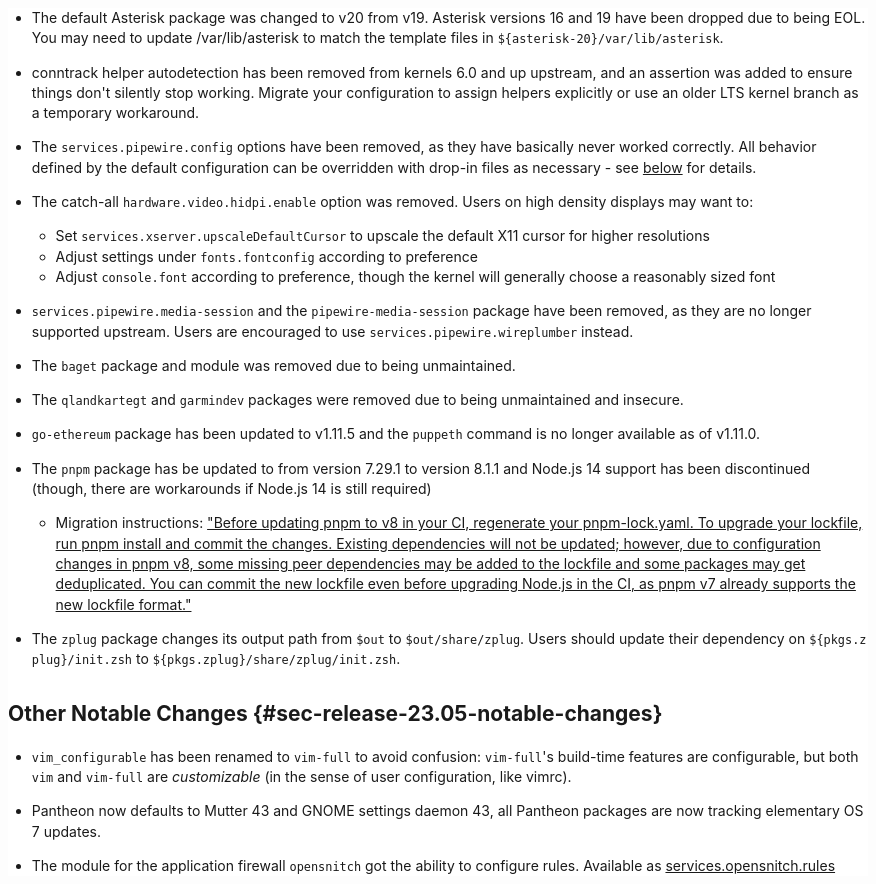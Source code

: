- The default Asterisk package was changed to v20 from v19. Asterisk versions 16 and 19 have been dropped due to being EOL. You may need to update /var/lib/asterisk to match the template files in `${asterisk-20}/var/lib/asterisk`.

- conntrack helper autodetection has been removed from kernels 6.0 and up upstream, and an assertion was added to ensure things don't silently stop working. Migrate your configuration to assign helpers explicitly or use an older LTS kernel branch as a temporary workaround.

- The `services.pipewire.config` options have been removed, as they have basically never worked correctly. All behavior defined by the default configuration can be overridden with drop-in files as necessary - see [below](#sec-release-23.05-migration-pipewire) for details.

- The catch-all `hardware.video.hidpi.enable` option was removed. Users on high density displays may want to:

  - Set `services.xserver.upscaleDefaultCursor` to upscale the default X11 cursor for higher resolutions
  - Adjust settings under `fonts.fontconfig` according to preference
  - Adjust `console.font` according to preference, though the kernel will generally choose a reasonably sized font

- `services.pipewire.media-session` and the `pipewire-media-session` package have been removed, as they are no longer supported upstream. Users are encouraged to use `services.pipewire.wireplumber` instead.

- The `baget` package and module was removed due to being unmaintained.

- The `qlandkartegt` and `garmindev` packages were removed due to being unmaintained and insecure.

- `go-ethereum` package has been updated to v1.11.5 and the `puppeth` command is no longer available as of v1.11.0.

- The `pnpm` package has be updated to from version 7.29.1 to version 8.1.1 and Node.js 14 support has been discontinued (though, there are workarounds if Node.js 14 is still required)
  - Migration instructions: ["Before updating pnpm to v8 in your CI, regenerate your pnpm-lock.yaml. To upgrade your lockfile, run pnpm install and commit the changes. Existing dependencies will not be updated; however, due to configuration changes in pnpm v8, some missing peer dependencies may be added to the lockfile and some packages may get deduplicated. You can commit the new lockfile even before upgrading Node.js in the CI, as pnpm v7 already supports the new lockfile format."](https://github.com/pnpm/pnpm/releases/tag/v8.0.0)

- The `zplug` package changes its output path from `$out` to `$out/share/zplug`. Users should update their dependency on `${pkgs.zplug}/init.zsh` to `${pkgs.zplug}/share/zplug/init.zsh`.

## Other Notable Changes {#sec-release-23.05-notable-changes}



- `vim_configurable` has been renamed to `vim-full` to avoid confusion: `vim-full`'s build-time features are configurable, but both `vim` and `vim-full` are _customizable_ (in the sense of user configuration, like vimrc).

- Pantheon now defaults to Mutter 43 and GNOME settings daemon 43, all Pantheon packages are now tracking elementary OS 7 updates.

- The module for the application firewall `opensnitch` got the ability to configure rules. Available as [services.opensnitch.rules](#opt-services.opensnitch.rules)
